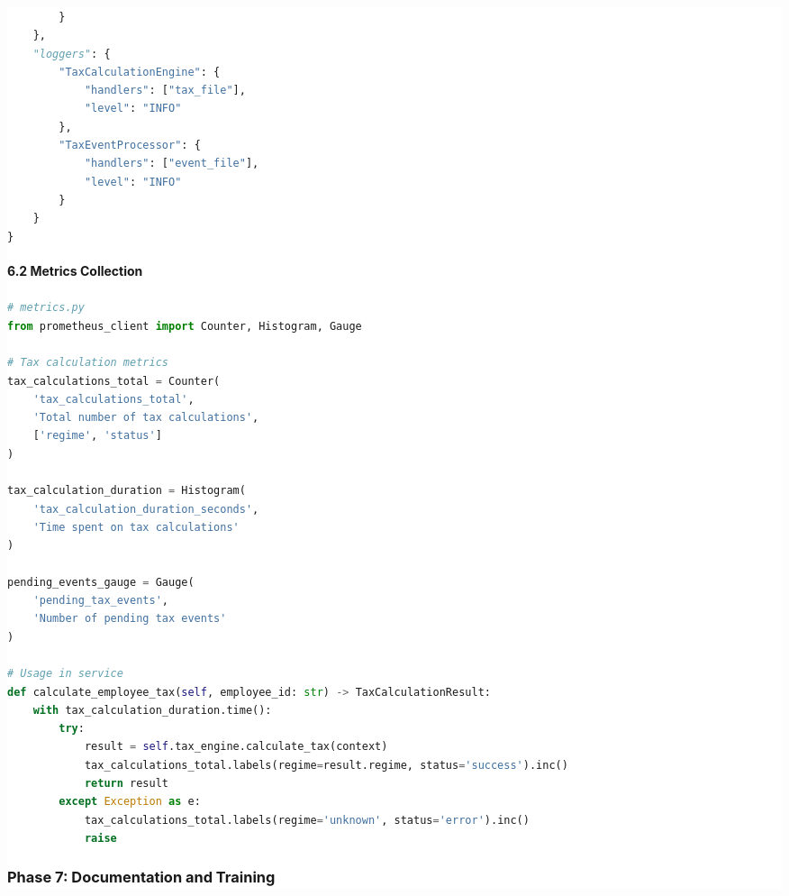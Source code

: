 ```python
        }
    },
    "loggers": {
        "TaxCalculationEngine": {
            "handlers": ["tax_file"],
            "level": "INFO"
        },
        "TaxEventProcessor": {
            "handlers": ["event_file"],
            "level": "INFO"
        }
    }
}
```

#### 6.2 Metrics Collection

```python
# metrics.py
from prometheus_client import Counter, Histogram, Gauge

# Tax calculation metrics
tax_calculations_total = Counter(
    'tax_calculations_total',
    'Total number of tax calculations',
    ['regime', 'status']
)

tax_calculation_duration = Histogram(
    'tax_calculation_duration_seconds',
    'Time spent on tax calculations'
)

pending_events_gauge = Gauge(
    'pending_tax_events',
    'Number of pending tax events'
)

# Usage in service
def calculate_employee_tax(self, employee_id: str) -> TaxCalculationResult:
    with tax_calculation_duration.time():
        try:
            result = self.tax_engine.calculate_tax(context)
            tax_calculations_total.labels(regime=result.regime, status='success').inc()
            return result
        except Exception as e:
            tax_calculations_total.labels(regime='unknown', status='error').inc()
            raise
```

### Phase 7: Documentation and Training
